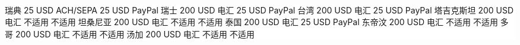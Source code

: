   </tr>
  <tr>
    <td>瑞典</td>
    <td>25 USD</td>
    <td>ACH/SEPA</td>
    <td>25 USD</td>
    <td>PayPal</td>
  </tr>
  <tr>
    <td>瑞士</td>
    <td>200 USD</td>
    <td>电汇</td>
    <td>25 USD</td>
    <td>PayPal</td>
  </tr>
 <tr>
    <td>台湾</td>
    <td>200 USD</td>
    <td>电汇</td>
    <td>25 USD</td>
    <td>PayPal</td>
  </tr>
  <tr>
    <td>塔吉克斯坦</td>
    <td>200 USD</td>
    <td>电汇</td>
    <td>不适用</td>
    <td>不适用</td>
  </tr>
  <tr>
    <td>坦桑尼亚</td>
    <td>200 USD</td>
    <td>电汇</td>
    <td>不适用</td>
    <td>不适用</td>
  </tr>
  <tr>
    <td>泰国</td>
    <td>200 USD</td>
    <td>电汇</td>
    <td>25 USD</td>
    <td>PayPal</td>
  </tr>
 <tr>
    <td>东帝汶</td>
    <td>200 USD</td>
    <td>电汇</td>
    <td>不适用</td>
    <td>不适用</td>
  </tr>
  <tr>
    <td>多哥</td>
    <td>200 USD</td>
    <td>电汇</td>
    <td>不适用</td>
    <td>不适用</td>
  </tr>
  <tr>
    <td>汤加</td>
    <td>200 USD</td>
    <td>电汇</td>
    <td>不适用</td>
    <td>不适用</td>
  </tr>